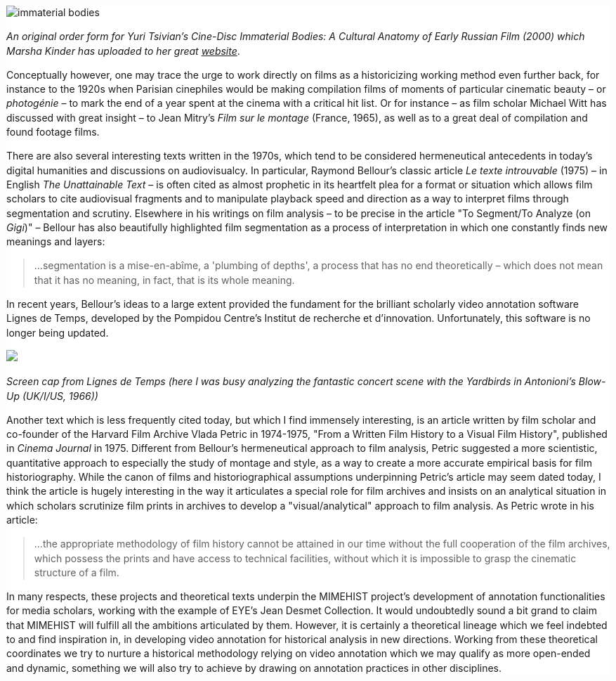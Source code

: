 ![immaterial bodies](/uploads/immaterial-bodies.jpg)

*An original order form for Yuri Tsivian’s Cine-Disc Immaterial Bodies: A Cultural Anatomy of Early Russian Film (2000) which Marsha Kinder has uploaded to her great [website](https://www.marshakinder.com/index.html)*.

Conceptually however, one may trace the urge to work directly on films as a historicizing working method even further back, for instance to the 1920s when Parisian cinephiles would be making compilation films of moments of particular cinematic beauty – or *photogénie* – to mark the end of a year spent at the cinema with a critical hit list. Or for instance – as film scholar Michael Witt has discussed with great insight – to Jean Mitry’s *Film sur le montage* (France, 1965), as well as to a great deal of compilation and found footage films.

There are also several interesting texts written in the 1970s, which tend to be considered hermeneutical antecedents in today’s digital humanities and discussions on audiovisualcy. In particular, Raymond Bellour’s classic article *Le texte introuvable* (1975) – in English *The Unattainable Text* – is often cited as almost prophetic in its heartfelt plea for a format or situation which allows film scholars to cite audiovisual fragments and to manipulate playback speed and direction as a way to interpret films through segmentation and scrutiny. Elsewhere in his writings on film analysis – to be precise in the article "To Segment/To Analyze (on *Gigi*)" – Bellour has also beautifully highlighted film segmentation as a process of interpretation in which one constantly finds new meanings and layers:

>...segmentation is a mise-en-abîme, a 'plumbing of depths', a process that has no end theoretically – which does not mean that it has no meaning, in fact, that is its whole meaning.

In recent years, Bellour’s ideas to a large extent provided the fundament for the brilliant scholarly video annotation software Lignes de Temps, developed by the Pompidou Centre’s Institut de recherche et d’innovation. Unfortunately, this software is no longer being updated.

![](/uploads/lignesdetempsyardbirds.jpg)

*Screen cap from Lignes de Temps (here I was busy analyzing the fantastic concert scene with the Yardbirds in Antonioni’s Blow-Up (UK/I/US, 1966))*

Another text which is less frequently cited today, but which I find immensely interesting, is an article written by film scholar and co-founder of the Harvard Film Archive Vlada Petric in 1974-1975, "From a Written Film History to a Visual Film History", published in *Cinema Journal* in 1975. Different from Bellour’s hermeneutical approach to film analysis, Petric suggested a more scientistic, quantitative approach to especially the study of montage and style, as a way to create a more accurate empirical basis for film historiography. While the canon of films and historiographical assumptions underpinning Petric’s article may seem dated today, I think the article is hugely interesting in the way it articulates a special role for film archives and insists on an analytical situation in which scholars scrutinize film prints in archives to develop a "visual/analytical" approach to film analysis. As Petric wrote in his article:

>...the appropriate methodology of film history cannot be attained in our time without the full cooperation of the film archives, which possess the prints and have access to technical facilities, without which it is impossible to grasp the cinematic structure of a film.

In many respects, these projects and theoretical texts underpin the MIMEHIST project’s development of annotation functionalities for media scholars, working with the example of EYE’s Jean Desmet Collection. It would undoubtedly sound a bit grand to claim that MIMEHIST will fulfill all the ambitions articulated by them. However, it is certainly a theoretical lineage which we feel indebted to and find inspiration in, in developing video annotation for historical analysis in new directions. Working from these theoretical coordinates we try to nurture a historical methodology relying on video annotation which we may qualify as more open-ended and dynamic, something we will also try to achieve by drawing on annotation practices in other disciplines.
